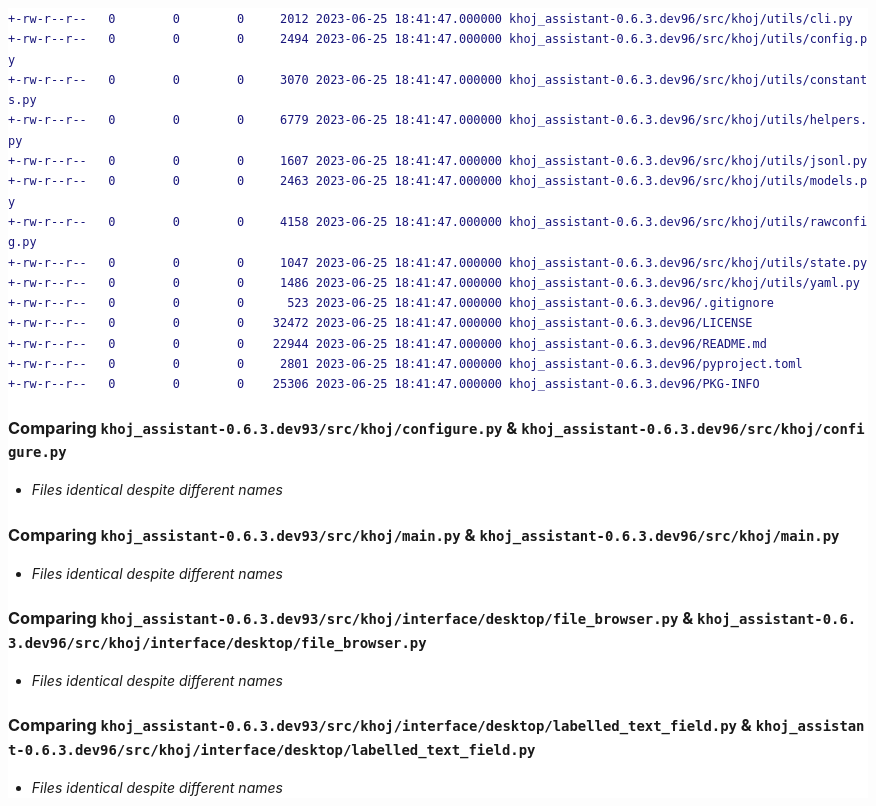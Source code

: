 ```diff
+-rw-r--r--   0        0        0     2012 2023-06-25 18:41:47.000000 khoj_assistant-0.6.3.dev96/src/khoj/utils/cli.py
+-rw-r--r--   0        0        0     2494 2023-06-25 18:41:47.000000 khoj_assistant-0.6.3.dev96/src/khoj/utils/config.py
+-rw-r--r--   0        0        0     3070 2023-06-25 18:41:47.000000 khoj_assistant-0.6.3.dev96/src/khoj/utils/constants.py
+-rw-r--r--   0        0        0     6779 2023-06-25 18:41:47.000000 khoj_assistant-0.6.3.dev96/src/khoj/utils/helpers.py
+-rw-r--r--   0        0        0     1607 2023-06-25 18:41:47.000000 khoj_assistant-0.6.3.dev96/src/khoj/utils/jsonl.py
+-rw-r--r--   0        0        0     2463 2023-06-25 18:41:47.000000 khoj_assistant-0.6.3.dev96/src/khoj/utils/models.py
+-rw-r--r--   0        0        0     4158 2023-06-25 18:41:47.000000 khoj_assistant-0.6.3.dev96/src/khoj/utils/rawconfig.py
+-rw-r--r--   0        0        0     1047 2023-06-25 18:41:47.000000 khoj_assistant-0.6.3.dev96/src/khoj/utils/state.py
+-rw-r--r--   0        0        0     1486 2023-06-25 18:41:47.000000 khoj_assistant-0.6.3.dev96/src/khoj/utils/yaml.py
+-rw-r--r--   0        0        0      523 2023-06-25 18:41:47.000000 khoj_assistant-0.6.3.dev96/.gitignore
+-rw-r--r--   0        0        0    32472 2023-06-25 18:41:47.000000 khoj_assistant-0.6.3.dev96/LICENSE
+-rw-r--r--   0        0        0    22944 2023-06-25 18:41:47.000000 khoj_assistant-0.6.3.dev96/README.md
+-rw-r--r--   0        0        0     2801 2023-06-25 18:41:47.000000 khoj_assistant-0.6.3.dev96/pyproject.toml
+-rw-r--r--   0        0        0    25306 2023-06-25 18:41:47.000000 khoj_assistant-0.6.3.dev96/PKG-INFO
```

### Comparing `khoj_assistant-0.6.3.dev93/src/khoj/configure.py` & `khoj_assistant-0.6.3.dev96/src/khoj/configure.py`

 * *Files identical despite different names*

### Comparing `khoj_assistant-0.6.3.dev93/src/khoj/main.py` & `khoj_assistant-0.6.3.dev96/src/khoj/main.py`

 * *Files identical despite different names*

### Comparing `khoj_assistant-0.6.3.dev93/src/khoj/interface/desktop/file_browser.py` & `khoj_assistant-0.6.3.dev96/src/khoj/interface/desktop/file_browser.py`

 * *Files identical despite different names*

### Comparing `khoj_assistant-0.6.3.dev93/src/khoj/interface/desktop/labelled_text_field.py` & `khoj_assistant-0.6.3.dev96/src/khoj/interface/desktop/labelled_text_field.py`

 * *Files identical despite different names*
